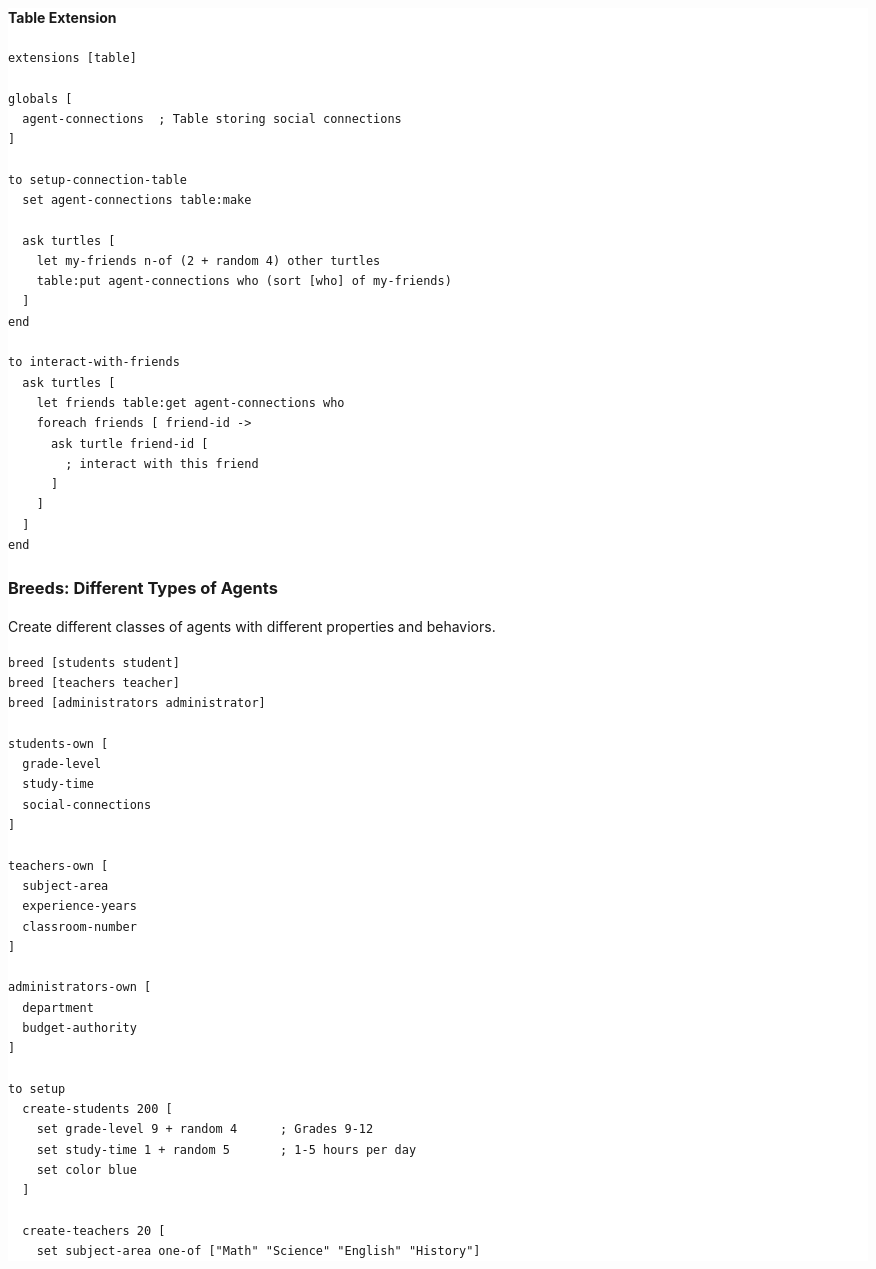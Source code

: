 #### Table Extension
```netlogo
extensions [table]

globals [
  agent-connections  ; Table storing social connections
]

to setup-connection-table
  set agent-connections table:make
  
  ask turtles [
    let my-friends n-of (2 + random 4) other turtles
    table:put agent-connections who (sort [who] of my-friends)
  ]
end

to interact-with-friends
  ask turtles [
    let friends table:get agent-connections who
    foreach friends [ friend-id ->
      ask turtle friend-id [
        ; interact with this friend
      ]
    ]
  ]
end
```

### Breeds: Different Types of Agents

Create different classes of agents with different properties and behaviors.

```netlogo
breed [students student]
breed [teachers teacher]  
breed [administrators administrator]

students-own [
  grade-level
  study-time
  social-connections
]

teachers-own [
  subject-area
  experience-years
  classroom-number
]

administrators-own [
  department
  budget-authority
]

to setup
  create-students 200 [
    set grade-level 9 + random 4      ; Grades 9-12
    set study-time 1 + random 5       ; 1-5 hours per day
    set color blue
  ]
  
  create-teachers 20 [
    set subject-area one-of ["Math" "Science" "English" "History"]
```